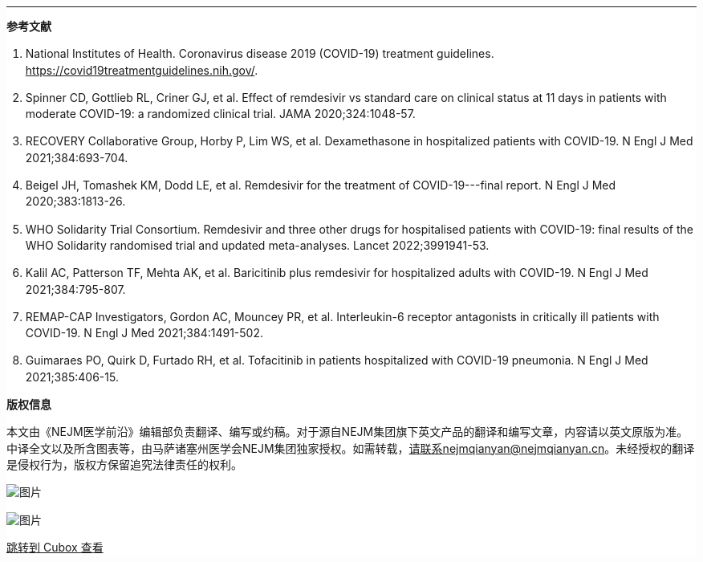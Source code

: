 *** ** * ** ***


**参考文献**

1. National Institutes of Health. Coronavirus disease 2019 (COVID-19) treatment guidelines. https://covid19treatmentguidelines.nih.gov/.

2. Spinner CD, Gottlieb RL, Criner GJ, et al. Effect of remdesivir vs standard care on clinical status at 11 days in patients with moderate COVID-19: a randomized clinical trial. JAMA 2020;324:1048-57.

3. RECOVERY Collaborative Group, Horby P, Lim WS, et al. Dexamethasone in hospitalized patients with COVID-19. N Engl J Med 2021;384:693-704.

4. Beigel JH, Tomashek KM, Dodd LE, et al. Remdesivir for the treatment of COVID-19---final report. N Engl J Med 2020;383:1813-26.

5. WHO Solidarity Trial Consortium. Remdesivir and three other drugs for hospitalised patients with COVID-19: final results of the WHO Solidarity randomised trial and updated meta-analyses. Lancet 2022;3991941-53.

6. Kalil AC, Patterson TF, Mehta AK, et al. Baricitinib plus remdesivir for hospitalized adults with COVID-19. N Engl J Med 2021;384:795-807.

7. REMAP-CAP Investigators, Gordon AC, Mouncey PR, et al. Interleukin-6 receptor antagonists in critically ill patients with COVID-19. N Engl J Med 2021;384:1491-502.

8. Guimaraes PO, Quirk D, Furtado RH, et al. Tofacitinib in patients hospitalized with COVID-19 pneumonia. N Engl J Med 2021;385:406-15.


**版权信息**   


本文由《NEJM医学前沿》编辑部负责翻译、编写或约稿。对于源自NEJM集团旗下英文产品的翻译和编写文章，内容请以英文原版为准。中译全文以及所含图表等，由马萨诸塞州医学会NEJM集团独家授权。如需转载，请联系nejmqianyan@nejmqianyan.cn。未经授权的翻译是侵权行为，版权方保留追究法律责任的权利。

![图片](https://image.cubox.pro/article/2022091809214474042/94472.jpg)

![图片](https://image.cubox.pro/article/2022091809214441061/30100.jpg)

[跳转到 Cubox 查看](https://cubox.pro/my/card?id=7008173861694867150)
